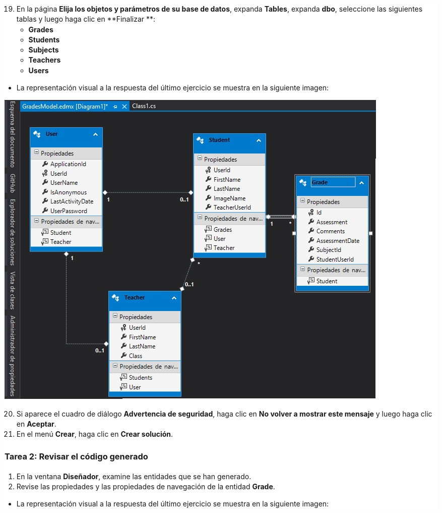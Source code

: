 19. En la página **Elija los objetos y parámetros de su base de datos**, expanda **Tables**, expanda **dbo**, seleccione las siguientes tablas y luego haga clic en **Finalizar **:
    - **Grades**
    - **Students**
    - **Subjects**
    - **Teachers**
    - **Users**

- La representación visual a la respuesta del último ejercicio se muestra en la siguiente imagen:

 ![alt text](./Images/Fig-5-EDM_esquema.jpg "Esquema visual de la clases del proyecto !!!")

20. Si aparece el cuadro de diálogo **Advertencia de seguridad**, haga clic en **No volver a mostrar este mensaje** y luego haga clic en **Aceptar**.
21. En el menú **Crear**, haga clic en **Crear solución**.

### Tarea 2: Revisar el código generado

1. En la ventana **Diseñador**, examine las entidades que se han generado.
2. Revise las propiedades y las propiedades de navegación de la entidad **Grade**.
- La representación visual a la respuesta del último ejercicio se muestra en la siguiente imagen:

